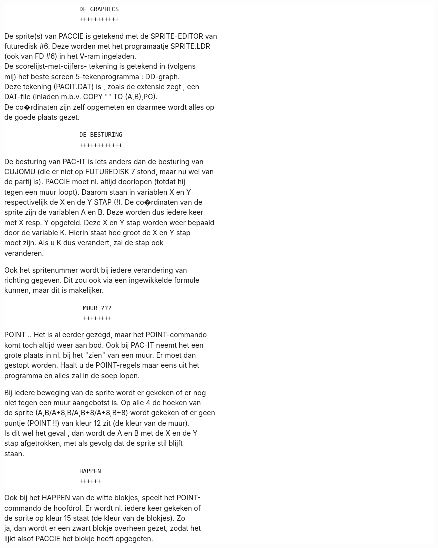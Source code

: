                          DE GRAPHICS                            
                         +++++++++++                            

 De sprite(s) van PACCIE is getekend met de SPRITE-EDITOR van   
 futuredisk #6. Deze worden met het programaatje SPRITE.LDR     
 (ook van FD #6) in het V-ram ingeladen.                        
 De scorelijst-met-cijfers- tekening is getekend in (volgens    
 mij) het beste screen 5-tekenprogramma : DD-graph.             
 Deze tekening (PACIT.DAT) is , zoals de extensie zegt , een    
 DAT-file (inladen m.b.v. COPY "<naam>" TO (A,B),PG).           
 De co�rdinaten zijn zelf opgemeten en daarmee wordt alles op   
 de goede plaats gezet.                                         

                         DE BESTURING                           
                         ++++++++++++                           

 De besturing van PAC-IT is iets anders dan de besturing van    
 CUJOMU (die er niet op FUTUREDISK 7 stond, maar nu wel van     
 de partij is). PACCIE moet nl. altijd doorlopen (totdat hij    
 tegen een muur loopt). Daarom staan in variablen X en Y        
 respectivelijk de X en de Y STAP (!). De co�rdinaten van de    
 sprite zijn de variablen A en B. Deze worden dus iedere keer   
 met X resp. Y opgeteld. Deze X en Y stap worden weer bepaald   
 door de variable K. Hierin staat hoe groot de X en Y stap      
 moet zijn. Als u K dus verandert, zal de stap ook              
 veranderen.                                                    

 Ook het spritenummer wordt bij iedere verandering van          
 richting gegeven. Dit zou ook via een ingewikkelde formule     
 kunnen, maar dit is makelijker.                                

                          MUUR ???                              
                          ++++++++                              

 POINT .. Het is al eerder gezegd, maar het POINT-commando      
 komt toch altijd weer aan bod. Ook bij PAC-IT neemt het een    
 grote plaats in nl. bij het "zien" van een muur. Er moet dan   
 gestopt worden. Haalt u de POINT-regels maar eens uit het      
 programma en alles zal in de soep lopen.                       

 Bij iedere beweging van de sprite wordt er gekeken of er nog   
 niet tegen een muur aangebotst is. Op alle 4 de hoeken van     
 de sprite (A,B/A+8,B/A,B+8/A+8,B+8) wordt gekeken of er geen   
 puntje (POINT !!) van kleur 12 zit (de kleur van de muur).     
 Is dit wel het geval , dan wordt de A en B met de X en de Y    
 stap afgetrokken, met als gevolg dat de sprite stil blijft     
 staan.                                                         

                         HAPPEN                                 
                         ++++++                                 

 Ook bij het HAPPEN van de witte blokjes, speelt het POINT-     
 commando de hoofdrol. Er wordt nl. iedere keer gekeken of      
 de sprite op kleur 15 staat (de kleur van de blokjes). Zo      
 ja, dan wordt er een zwart blokje overheen gezet, zodat het    
 lijkt alsof PACCIE het blokje heeft opgegeten.                 
